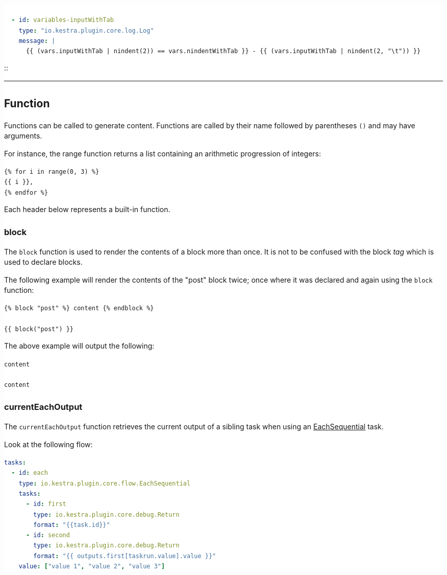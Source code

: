 ```yaml

  - id: variables-inputWithTab
    type: "io.kestra.plugin.core.log.Log"
    message: |
      {{ (vars.inputWithTab | nindent(2)) == vars.nindentWithTab }} - {{ (vars.inputWithTab | nindent(2, "\t")) }}
```
::

---

## Function

Functions can be called to generate content. Functions are called by their name followed by parentheses `()` and may have arguments.

For instance, the range function returns a list containing an arithmetic progression of integers:

```twig
{% for i in range(0, 3) %}
{{ i }},
{% endfor %}
```

Each header below represents a built-in function.

### block

The `block` function is used to render the contents of a block more than once. It is not to be confused
with the block *tag* which is used to declare blocks.

The following example will render the contents of the "post" block twice; once where it was declared
and again using the `block` function:
```twig
{% block "post" %} content {% endblock %}

{{ block("post") }}
```
The above example will output the following:
```
content

content
```

### currentEachOutput

The `currentEachOutput` function retrieves the current output of a sibling task when using an [EachSequential](/plugins/core/tasks/flows/io.kestra.plugin.core.flow.EachSequential) task.

Look at the following flow:

```yaml
tasks:
  - id: each
    type: io.kestra.plugin.core.flow.EachSequential
    tasks:
      - id: first
        type: io.kestra.plugin.core.debug.Return
        format: "{{task.id}}"
      - id: second
        type: io.kestra.plugin.core.debug.Return
        format: "{{ outputs.first[taskrun.value].value }}"
    value: ["value 1", "value 2", "value 3"]
```

